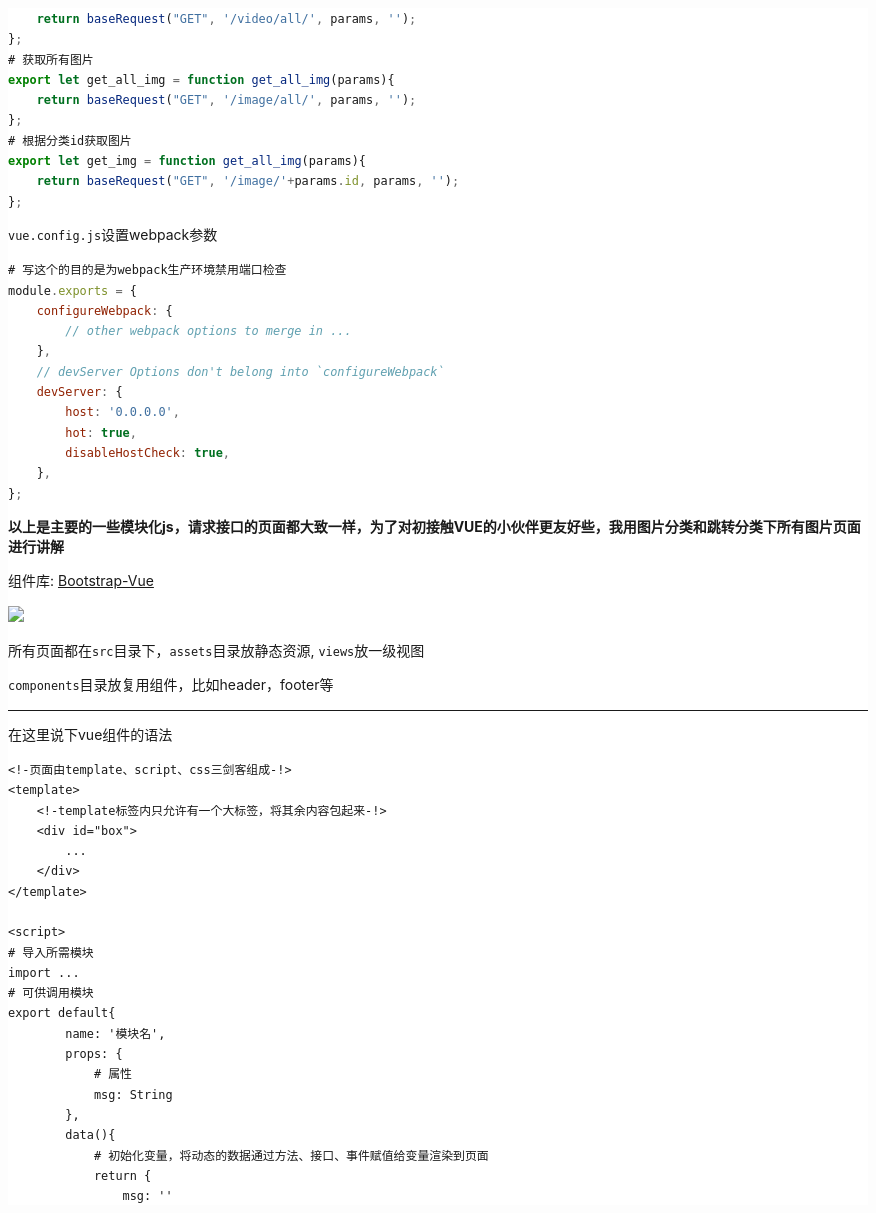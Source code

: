 ```js
    return baseRequest("GET", '/video/all/', params, '');
};
# 获取所有图片
export let get_all_img = function get_all_img(params){
    return baseRequest("GET", '/image/all/', params, '');
};
# 根据分类id获取图片
export let get_img = function get_all_img(params){
    return baseRequest("GET", '/image/'+params.id, params, '');
};
```

`vue.config.js`设置webpack参数

```js
# 写这个的目的是为webpack生产环境禁用端口检查
module.exports = {
    configureWebpack: {
        // other webpack options to merge in ...
    },
    // devServer Options don't belong into `configureWebpack`
    devServer: {
        host: '0.0.0.0',
        hot: true,
        disableHostCheck: true,
    },
};
```



**以上是主要的一些模块化js，请求接口的页面都大致一样，为了对初接触VUE的小伙伴更友好些，我用图片分类和跳转分类下所有图片页面进行讲解**

组件库: <a href="https://bootstrap-vue.js.org/docs/components/alert">Bootstrap-Vue</a>

<img src="http://qiniu.s001.xin/r8azu.jpg" width="400">

所有页面都在`src`目录下，`assets`目录放静态资源, `views`放一级视图

`components`目录放复用组件，比如header，footer等

----

在这里说下vue组件的语法

```vue
<!-页面由template、script、css三剑客组成-!>
<template>
	<!-template标签内只允许有一个大标签，将其余内容包起来-!>
	<div id="box">
        ...
    </div>
</template>

<script>
# 导入所需模块
import ...
# 可供调用模块
export default{
        name: '模块名',
        props: {
            # 属性
            msg: String
        },
        data(){
            # 初始化变量，将动态的数据通过方法、接口、事件赋值给变量渲染到页面
            return {
                msg: ''
```